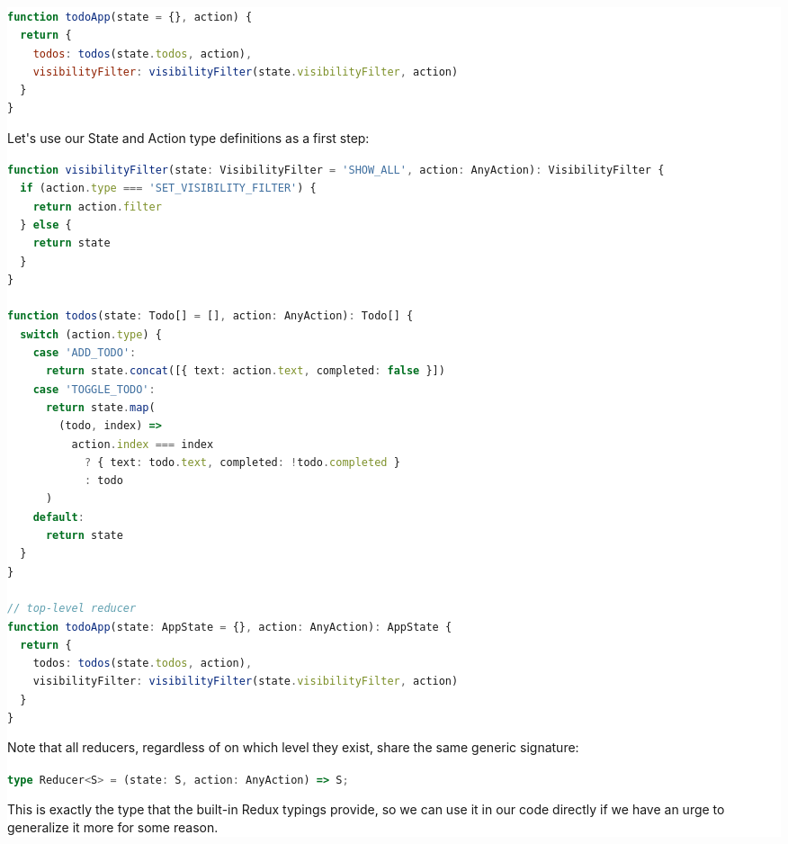 ```javascript
function todoApp(state = {}, action) {
  return {
    todos: todos(state.todos, action),
    visibilityFilter: visibilityFilter(state.visibilityFilter, action)
  }
}
```

Let's use our State and Action type definitions as a first step:

```typescript
function visibilityFilter(state: VisibilityFilter = 'SHOW_ALL', action: AnyAction): VisibilityFilter {
  if (action.type === 'SET_VISIBILITY_FILTER') {
    return action.filter
  } else {
    return state
  }
}
​
function todos(state: Todo[] = [], action: AnyAction): Todo[] {
  switch (action.type) {
    case 'ADD_TODO':
      return state.concat([{ text: action.text, completed: false }])
    case 'TOGGLE_TODO':
      return state.map(
        (todo, index) =>
          action.index === index
            ? { text: todo.text, completed: !todo.completed }
            : todo
      )
    default:
      return state
  }
}

// top-level reducer
function todoApp(state: AppState = {}, action: AnyAction): AppState {
  return {
    todos: todos(state.todos, action),
    visibilityFilter: visibilityFilter(state.visibilityFilter, action)
  }
}
```

Note that all reducers, regardless of on which level they exist, share the same generic signature:

```typescript
type Reducer<S> = (state: S, action: AnyAction) => S;
```

This is exactly the type that the built-in Redux typings provide, so we can use it in our code directly if we have an urge to generalize it more for some reason.
